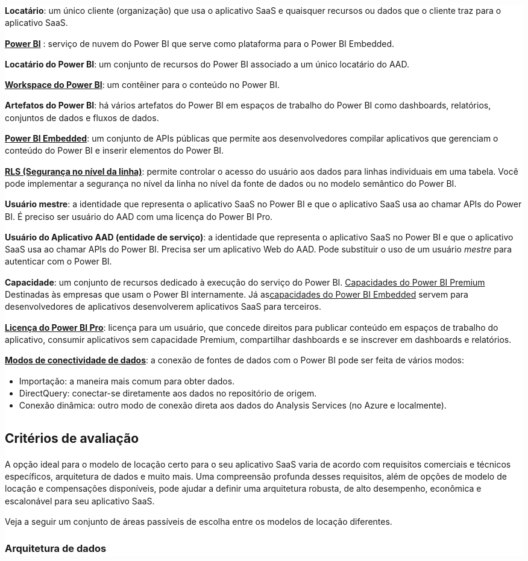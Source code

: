 **Locatário**: um único cliente (organização) que usa o aplicativo SaaS e quaisquer recursos ou dados que o cliente traz para o aplicativo SaaS.

**[Power BI](../power-bi-overview.md)** : serviço de nuvem do Power BI que serve como plataforma para o Power BI Embedded.

**Locatário do Power BI**: um conjunto de recursos do Power BI associado a um único locatário do AAD.

**[Workspace do Power BI](../service-create-workspaces.md)**: um contêiner para o conteúdo no Power BI.

**Artefatos do Power BI**: há vários artefatos do Power BI em espaços de trabalho do Power BI como dashboards, relatórios, conjuntos de dados e fluxos de dados.

**[Power BI Embedded](azure-pbie-what-is-power-bi-embedded.md)**: um conjunto de APIs públicas que permite aos desenvolvedores compilar aplicativos que gerenciam o conteúdo do Power BI e inserir elementos do Power BI.

**[RLS (Segurança no nível da linha)](embedded-row-level-security.md)**: permite controlar o acesso do usuário aos dados para linhas individuais em uma tabela. Você pode implementar a segurança no nível da linha no nível da fonte de dados ou no modelo semântico do Power BI.

**Usuário mestre**: a identidade que representa o aplicativo SaaS no Power BI e que o aplicativo SaaS usa ao chamar APIs do Power BI. É preciso ser usuário do AAD com uma licença do Power BI Pro.

**Usuário do Aplicativo AAD (entidade de serviço)**: a identidade que representa o aplicativo SaaS no Power BI e que o aplicativo SaaS usa ao chamar APIs do Power BI. Precisa ser um aplicativo Web do AAD. Pode substituir o uso de um usuário *mestre* para autenticar com o Power BI.

**Capacidade**: um conjunto de recursos dedicado à execução do serviço do Power BI. [Capacidades do Power BI Premium](../service-premium.md) Destinadas às empresas que usam o Power BI internamente. Já as[capacidades do Power BI Embedded](azure-pbie-create-capacity.md) servem para desenvolvedores de aplicativos desenvolverem aplicativos SaaS para terceiros.

**[Licença do Power BI Pro](../service-admin-purchasing-power-bi-pro.md)**: licença para um usuário, que concede direitos para publicar conteúdo em espaços de trabalho do aplicativo, consumir aplicativos sem capacidade Premium, compartilhar dashboards e se inscrever em dashboards e relatórios.

**[Modos de conectividade de dados](../desktop-directquery-about.md)**: a conexão de fontes de dados com o Power BI pode ser feita de vários modos:

   * Importação: a maneira mais comum para obter dados.
   * DirectQuery: conectar-se diretamente aos dados no repositório de origem.
   * Conexão dinâmica: outro modo de conexão direta aos dados do Analysis Services (no Azure e localmente).

## <a name="evaluation-criteria"></a>Critérios de avaliação

A opção ideal para o modelo de locação certo para o seu aplicativo SaaS varia de acordo com requisitos comerciais e técnicos específicos, arquitetura de dados e muito mais. Uma compreensão profunda desses requisitos, além de opções de modelo de locação e compensações disponíveis, pode ajudar a definir uma arquitetura robusta, de alto desempenho, econômica e escalonável para seu aplicativo SaaS.

Veja a seguir um conjunto de áreas passíveis de escolha entre os modelos de locação diferentes.

### <a name="data-architecture"></a>Arquitetura de dados
